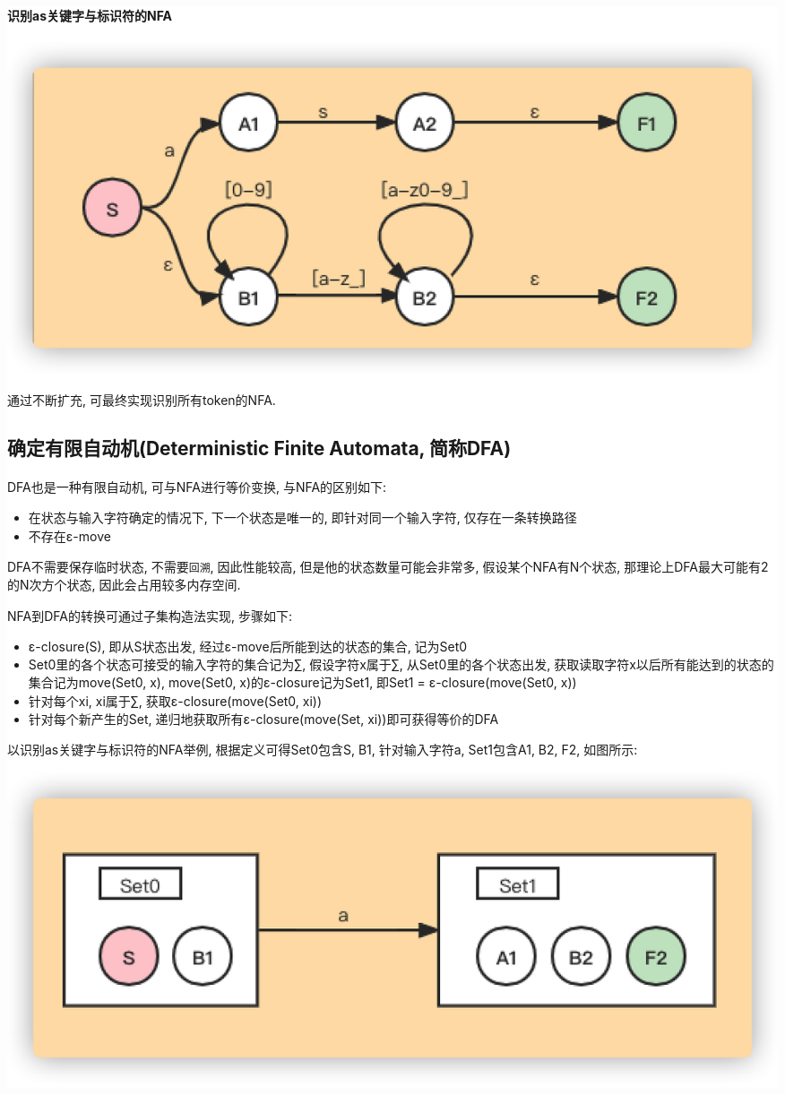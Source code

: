 #### 识别as关键字与标识符的NFA

![nfa_as_identifier](image/nfa_as_identifier.png "图6: nfa-as-identifier")

通过不断扩充, 可最终实现识别所有token的NFA.

## 确定有限自动机(Deterministic Finite Automata, 简称DFA)
DFA也是一种有限自动机, 可与NFA进行等价变换, 与NFA的区别如下:
- 在状态与输入字符确定的情况下, 下一个状态是唯一的, 即针对同一个输入字符, 仅存在一条转换路径
- 不存在ε-move

DFA不需要保存临时状态, 不需要`回溯`, 因此性能较高, 但是他的状态数量可能会非常多, 假设某个NFA有N个状态, 那理论上DFA最大可能有2的N次方个状态, 因此会占用较多内存空间.

NFA到DFA的转换可通过子集构造法实现, 步骤如下:
- ε-closure(S), 即从S状态出发, 经过ε-move后所能到达的状态的集合, 记为Set0
- Set0里的各个状态可接受的输入字符的集合记为∑, 假设字符x属于∑, 从Set0里的各个状态出发, 获取读取字符x以后所有能达到的状态的集合记为move(Set0, x), move(Set0, x)的ε-closure记为Set1, 即Set1 = ε-closure(move(Set0, x))
- 针对每个xi, xi属于∑, 获取ε-closure(move(Set0, xi))
- 针对每个新产生的Set, 递归地获取所有ε-closure(move(Set, xi))即可获得等价的DFA

以识别as关键字与标识符的NFA举例, 根据定义可得Set0包含S, B1, 针对输入字符a, Set1包含A1, B2, F2, 如图所示:

![dfa_a](image/dfa_a.png "图7: dfa-a")

